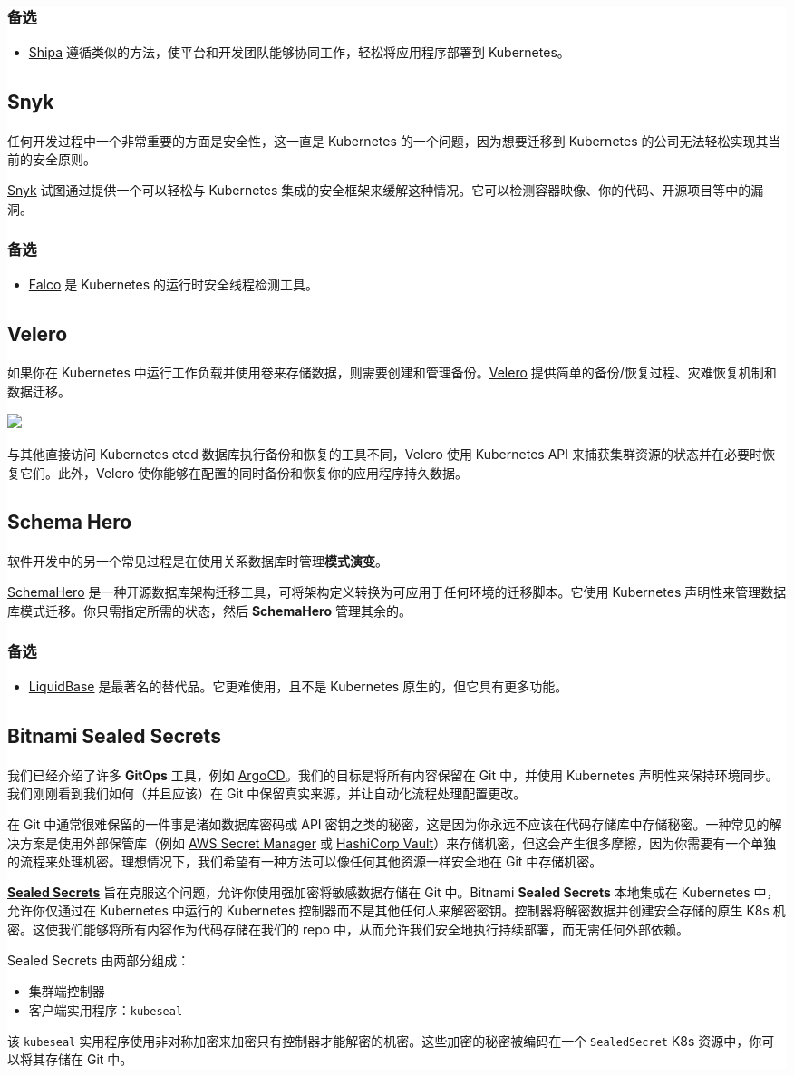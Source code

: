 ### 备选

-   [Shipa](https://www.shipa.io/getting-started/) 遵循类似的方法，使平台和开发团队能够协同工作，轻松将应用程序部署到 Kubernetes。

## Snyk

任何开发过程中一个非常重要的方面是安全性，这一直是 Kubernetes 的一个问题，因为想要迁移到 Kubernetes 的公司无法轻松实现其当前的安全原则。

[Snyk](https://snyk.io/) 试图通过提供一个可以轻松与 Kubernetes 集成的安全框架来缓解这种情况。它可以检测容器映像、你的代码、开源项目等中的漏洞。

### 备选

-   [Falco](https://falco.org/) 是 Kubernetes 的运行时安全线程检测工具。

## Velero

如果你在 Kubernetes 中运行工作负载并使用卷来存储数据，则需要创建和管理备份。[Velero](https://velero.io/) 提供简单的备份/恢复过程、灾难恢复机制和数据迁移。

![](https://atbug.oss-cn-hangzhou.aliyuncs.com/2021/07/15/16263066379840.jpg)

与其他直接访问 Kubernetes etcd 数据库执行备份和恢复的工具不同，Velero 使用 Kubernetes API 来捕获集群资源的状态并在必要时恢复它们。此外，Velero 使你能够在配置的同时备份和恢复你的应用程序持久数据。

## Schema Hero

软件开发中的另一个常见过程是在使用关系数据库时管理**模式演变**。

[SchemaHero](https://schemahero.io/) 是一种开源数据库架构迁移工具，可将架构定义转换为可应用于任何环境的迁移脚本。它使用 Kubernetes 声明性来管理数据库模式迁移。你只需指定所需的状态，然后 **SchemaHero** 管理其余的。

### 备选

-   [LiquidBase](https://www.liquibase.org/) 是最著名的替代品。它更难使用，且不是 Kubernetes 原生的，但它具有更多功能。

## Bitnami Sealed Secrets

我们已经介绍了许多 **GitOps** 工具，例如 [ArgoCD](https://argoproj.github.io/argo-cd/)。我们的目标是将所有内容保留在 Git 中，并使用 Kubernetes 声明性来保持环境同步。我们刚刚看到我们如何（并且应该）在 Git 中保留真实来源，并让自动化流程处理配置更改。

在 Git 中通常很难保留的一件事是诸如数据库密码或 API 密钥之类的秘密，这是因为你永远不应该在代码存储库中存储秘密。一种常见的解决方案是使用外部保管库（例如 [AWS Secret Manager](https://aws.amazon.com/secrets-manager/) 或 [HashiCorp Vault](https://www.vaultproject.io/)）来存储机密，但这会产生很多摩擦，因为你需要有一个单独的流程来处理机密。理想情况下，我们希望有一种方法可以像任何其他资源一样安全地在 Git 中存储机密。

[**Sealed Secrets**](https://github.com/bitnami-labs/sealed-secrets) 旨在克服这个问题，允许你使用强加密将敏感数据存储在 Git 中。Bitnami **Sealed Secrets** 本地集成在 Kubernetes 中，允许你仅通过在 Kubernetes 中运行的 Kubernetes 控制器而不是其他任何人来解密密钥。控制器将解密数据并创建安全存储的原生 K8s 机密。这使我们能够将所有内容作为代码存储在我们的 repo 中，从而允许我们安全地执行持续部署，而无需任何外部依赖。

Sealed Secrets 由两部分组成：

-   集群端控制器
-   客户端实用程序：`kubeseal`

该 `kubeseal` 实用程序使用非对称加密来加密只有控制器才能解密的机密。这些加密的秘密被编码在一个 `SealedSecret` K8s 资源中，你可以将其存储在 Git 中。
